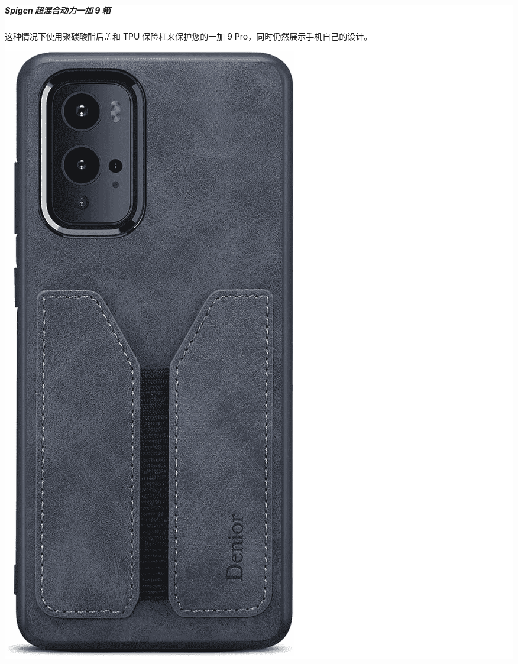 ##### Spigen 超混合动力一加 9 箱

这种情况下使用聚碳酸酯后盖和 TPU 保险杠来保护您的一加 9 Pro，同时仍然展示手机自己的设计。

 <picture>![This is an ultra-thin wallet case, made with PU leather. It can protect your phone, while also giving you a place to store a few cards.](img/9389a3ff758c2dcfb78dc922b1beefef.png)</picture> 

